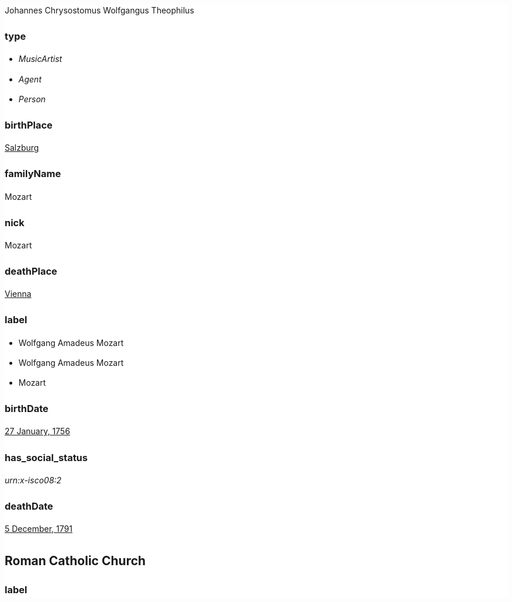 
Johannes Chrysostomus Wolfgangus Theophilus

### type

 - *MusicArtist*

 - *Agent*

 - *Person*

### birthPlace


[Salzburg](#Salzburg)

### familyName


Mozart

### nick


Mozart

### deathPlace


[Vienna](#Vienna)

### label

 - Wolfgang Amadeus Mozart

 - Wolfgang Amadeus Mozart

 - Mozart

### birthDate


[27 January, 1756](#27-January-1756)

### has_social_status


*urn:x-isco08:2*

### deathDate


[5 December, 1791](#5-December-1791)

## Roman Catholic Church

### label
